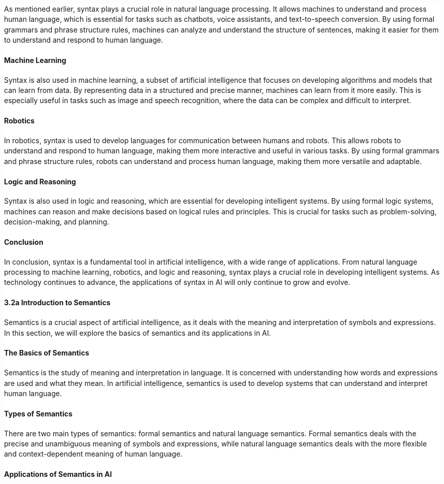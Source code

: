 As mentioned earlier, syntax plays a crucial role in natural language processing. It allows machines to understand and process human language, which is essential for tasks such as chatbots, voice assistants, and text-to-speech conversion. By using formal grammars and phrase structure rules, machines can analyze and understand the structure of sentences, making it easier for them to understand and respond to human language.

#### Machine Learning

Syntax is also used in machine learning, a subset of artificial intelligence that focuses on developing algorithms and models that can learn from data. By representing data in a structured and precise manner, machines can learn from it more easily. This is especially useful in tasks such as image and speech recognition, where the data can be complex and difficult to interpret.

#### Robotics

In robotics, syntax is used to develop languages for communication between humans and robots. This allows robots to understand and respond to human language, making them more interactive and useful in various tasks. By using formal grammars and phrase structure rules, robots can understand and process human language, making them more versatile and adaptable.

#### Logic and Reasoning

Syntax is also used in logic and reasoning, which are essential for developing intelligent systems. By using formal logic systems, machines can reason and make decisions based on logical rules and principles. This is crucial for tasks such as problem-solving, decision-making, and planning.

#### Conclusion

In conclusion, syntax is a fundamental tool in artificial intelligence, with a wide range of applications. From natural language processing to machine learning, robotics, and logic and reasoning, syntax plays a crucial role in developing intelligent systems. As technology continues to advance, the applications of syntax in AI will only continue to grow and evolve.





#### 3.2a Introduction to Semantics

Semantics is a crucial aspect of artificial intelligence, as it deals with the meaning and interpretation of symbols and expressions. In this section, we will explore the basics of semantics and its applications in AI.

#### The Basics of Semantics

Semantics is the study of meaning and interpretation in language. It is concerned with understanding how words and expressions are used and what they mean. In artificial intelligence, semantics is used to develop systems that can understand and interpret human language.

#### Types of Semantics

There are two main types of semantics: formal semantics and natural language semantics. Formal semantics deals with the precise and unambiguous meaning of symbols and expressions, while natural language semantics deals with the more flexible and context-dependent meaning of human language.

#### Applications of Semantics in AI

